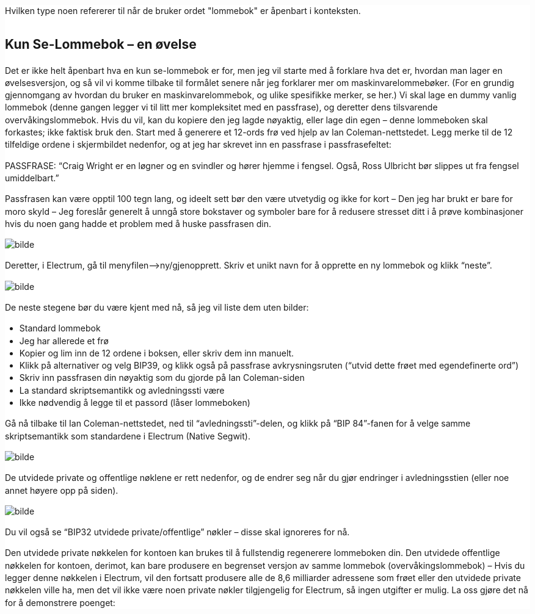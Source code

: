 Hvilken type noen refererer til når de bruker ordet "lommebok" er åpenbart i konteksten.

## Kun Se-Lommebok – en øvelse

Det er ikke helt åpenbart hva en kun se-lommebok er for, men jeg vil starte med å forklare hva det er, hvordan man lager en øvelsesversjon, og så vil vi komme tilbake til formålet senere når jeg forklarer mer om maskinvarelommebøker. (For en grundig gjennomgang av hvordan du bruker en maskinvarelommebok, og ulike spesifikke merker, se her.)
Vi skal lage en dummy vanlig lommebok (denne gangen legger vi til litt mer kompleksitet med en passfrase), og deretter dens tilsvarende overvåkingslommebok. Hvis du vil, kan du kopiere den jeg lagde nøyaktig, eller lage din egen – denne lommeboken skal forkastes; ikke faktisk bruk den. Start med å generere et 12-ords frø ved hjelp av Ian Coleman-nettstedet.
Legg merke til de 12 tilfeldige ordene i skjermbildet nedenfor, og at jeg har skrevet inn en passfrase i passfrasefeltet:

PASSFRASE: “Craig Wright er en løgner og en svindler og hører hjemme i fengsel. Også, Ross Ulbricht bør slippes ut fra fengsel umiddelbart.”

Passfrasen kan være opptil 100 tegn lang, og ideelt sett bør den være utvetydig og ikke for kort – Den jeg har brukt er bare for moro skyld – Jeg foreslår generelt å unngå store bokstaver og symboler bare for å redusere stresset ditt i å prøve kombinasjoner hvis du noen gang hadde et problem med å huske passfrasen din.

![bilde](assets/48.webp)

Deretter, i Electrum, gå til menyfilen–>ny/gjenopprett. Skriv et unikt navn for å opprette en ny lommebok og klikk “neste”.

![bilde](assets/49.webp)

De neste stegene bør du være kjent med nå, så jeg vil liste dem uten bilder:

- Standard lommebok
- Jeg har allerede et frø
- Kopier og lim inn de 12 ordene i boksen, eller skriv dem inn manuelt.
- Klikk på alternativer og velg BIP39, og klikk også på passfrase avkrysningsruten (“utvid dette frøet med egendefinerte ord”)
- Skriv inn passfrasen din nøyaktig som du gjorde på Ian Coleman-siden
- La standard skriptsemantikk og avledningssti være
- Ikke nødvendig å legge til et passord (låser lommeboken)

Gå nå tilbake til Ian Coleman-nettstedet, ned til “avledningssti”-delen, og klikk på “BIP 84”-fanen for å velge samme skriptsemantikk som standardene i Electrum (Native Segwit).

![bilde](assets/50.webp)

De utvidede private og offentlige nøklene er rett nedenfor, og de endrer seg når du gjør endringer i avledningsstien (eller noe annet høyere opp på siden).

![bilde](assets/51.webp)

Du vil også se “BIP32 utvidede private/offentlige” nøkler – disse skal ignoreres for nå.

Den utvidede private nøkkelen for kontoen kan brukes til å fullstendig regenerere lommeboken din. Den utvidede offentlige nøkkelen for kontoen, derimot, kan bare produsere en begrenset versjon av samme lommebok (overvåkingslommebok) – Hvis du legger denne nøkkelen i Electrum, vil den fortsatt produsere alle de 8,6 milliarder adressene som frøet eller den utvidede private nøkkelen ville ha, men det vil ikke være noen private nøkler tilgjengelig for Electrum, så ingen utgifter er mulig. La oss gjøre det nå for å demonstrere poenget:
